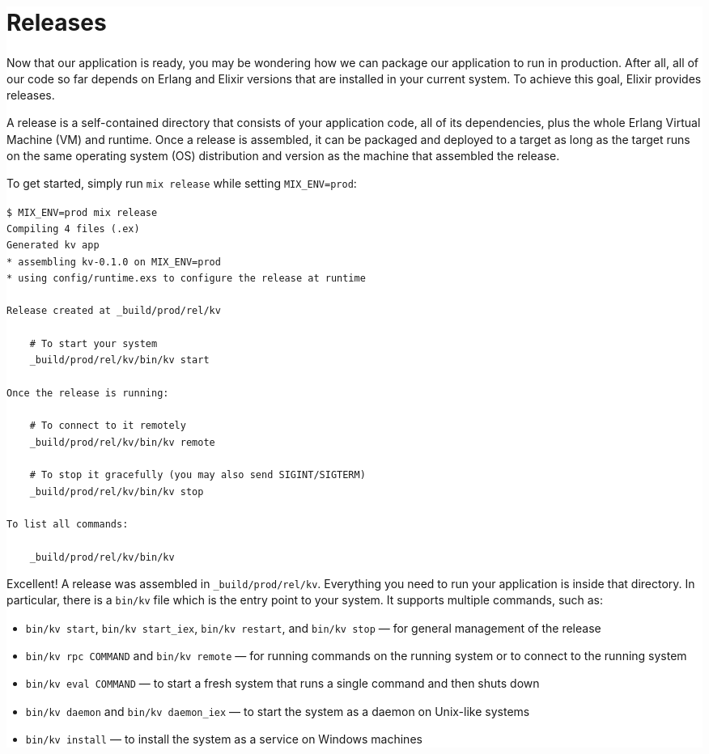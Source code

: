 

# Releases

Now that our application is ready, you may be wondering how we can package our application to run in production. After all, all of our code so far depends on Erlang and Elixir versions that are installed in your current system. To achieve this goal, Elixir provides releases.

A release is a self-contained directory that consists of your application code, all of its dependencies, plus the whole Erlang Virtual Machine (VM) and runtime. Once a release is assembled, it can be packaged and deployed to a target as long as the target runs on the same operating system (OS) distribution and version as the machine that assembled the release.

To get started, simply run `mix release` while setting `MIX_ENV=prod`:

```console
$ MIX_ENV=prod mix release
Compiling 4 files (.ex)
Generated kv app
* assembling kv-0.1.0 on MIX_ENV=prod
* using config/runtime.exs to configure the release at runtime

Release created at _build/prod/rel/kv

    # To start your system
    _build/prod/rel/kv/bin/kv start

Once the release is running:

    # To connect to it remotely
    _build/prod/rel/kv/bin/kv remote

    # To stop it gracefully (you may also send SIGINT/SIGTERM)
    _build/prod/rel/kv/bin/kv stop

To list all commands:

    _build/prod/rel/kv/bin/kv
```

Excellent! A release was assembled in `_build/prod/rel/kv`. Everything you need to run your application is inside that directory. In particular, there is a `bin/kv` file which is the entry point to your system. It supports multiple commands, such as:

  * `bin/kv start`, `bin/kv start_iex`, `bin/kv restart`, and `bin/kv stop` — for general management of the release

  * `bin/kv rpc COMMAND` and `bin/kv remote` — for running commands on the running system or to connect to the running system

  * `bin/kv eval COMMAND` — to start a fresh system that runs a single command and then shuts down

  * `bin/kv daemon` and `bin/kv daemon_iex` — to start the system as a daemon on Unix-like systems

  * `bin/kv install` — to install the system as a service on Windows machines
